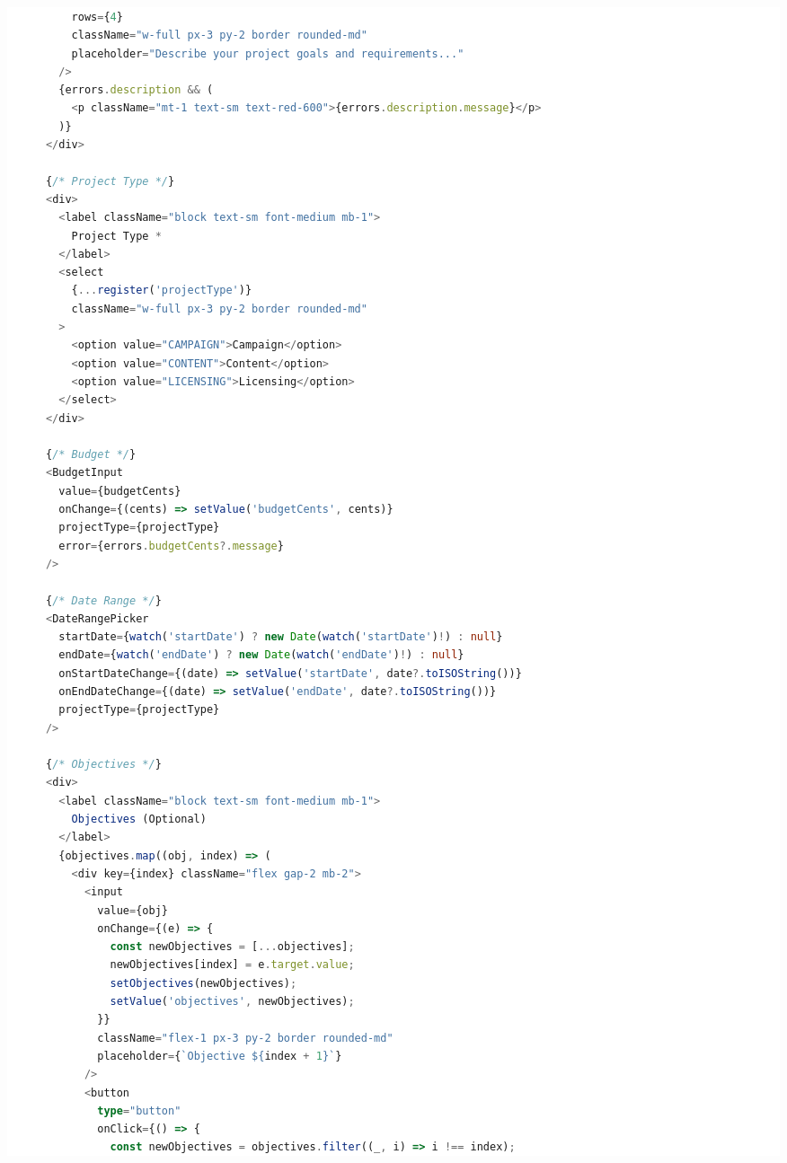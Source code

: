 ```typescript
          rows={4}
          className="w-full px-3 py-2 border rounded-md"
          placeholder="Describe your project goals and requirements..."
        />
        {errors.description && (
          <p className="mt-1 text-sm text-red-600">{errors.description.message}</p>
        )}
      </div>

      {/* Project Type */}
      <div>
        <label className="block text-sm font-medium mb-1">
          Project Type *
        </label>
        <select
          {...register('projectType')}
          className="w-full px-3 py-2 border rounded-md"
        >
          <option value="CAMPAIGN">Campaign</option>
          <option value="CONTENT">Content</option>
          <option value="LICENSING">Licensing</option>
        </select>
      </div>

      {/* Budget */}
      <BudgetInput
        value={budgetCents}
        onChange={(cents) => setValue('budgetCents', cents)}
        projectType={projectType}
        error={errors.budgetCents?.message}
      />

      {/* Date Range */}
      <DateRangePicker
        startDate={watch('startDate') ? new Date(watch('startDate')!) : null}
        endDate={watch('endDate') ? new Date(watch('endDate')!) : null}
        onStartDateChange={(date) => setValue('startDate', date?.toISOString())}
        onEndDateChange={(date) => setValue('endDate', date?.toISOString())}
        projectType={projectType}
      />

      {/* Objectives */}
      <div>
        <label className="block text-sm font-medium mb-1">
          Objectives (Optional)
        </label>
        {objectives.map((obj, index) => (
          <div key={index} className="flex gap-2 mb-2">
            <input
              value={obj}
              onChange={(e) => {
                const newObjectives = [...objectives];
                newObjectives[index] = e.target.value;
                setObjectives(newObjectives);
                setValue('objectives', newObjectives);
              }}
              className="flex-1 px-3 py-2 border rounded-md"
              placeholder={`Objective ${index + 1}`}
            />
            <button
              type="button"
              onClick={() => {
                const newObjectives = objectives.filter((_, i) => i !== index);
```